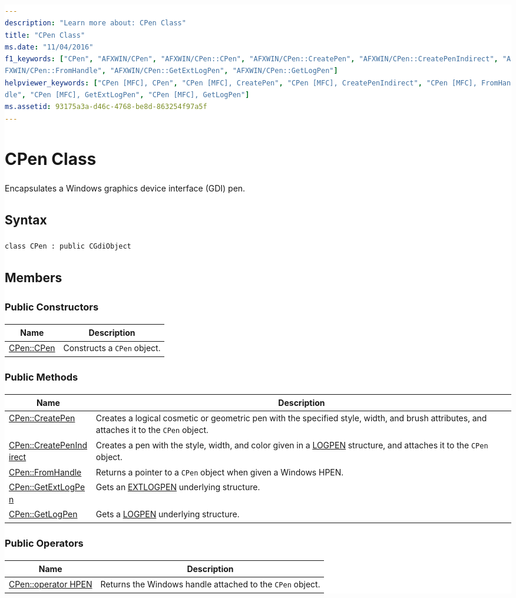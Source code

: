 ```yaml
---
description: "Learn more about: CPen Class"
title: "CPen Class"
ms.date: "11/04/2016"
f1_keywords: ["CPen", "AFXWIN/CPen", "AFXWIN/CPen::CPen", "AFXWIN/CPen::CreatePen", "AFXWIN/CPen::CreatePenIndirect", "AFXWIN/CPen::FromHandle", "AFXWIN/CPen::GetExtLogPen", "AFXWIN/CPen::GetLogPen"]
helpviewer_keywords: ["CPen [MFC], CPen", "CPen [MFC], CreatePen", "CPen [MFC], CreatePenIndirect", "CPen [MFC], FromHandle", "CPen [MFC], GetExtLogPen", "CPen [MFC], GetLogPen"]
ms.assetid: 93175a3a-d46c-4768-be8d-863254f97a5f
---
```

# CPen Class

Encapsulates a Windows graphics device interface (GDI) pen.

## Syntax

```
class CPen : public CGdiObject
```

## Members

### Public Constructors

|Name|Description|
|----------|-----------------|
|[CPen::CPen](#cpen)|Constructs a `CPen` object.|

### Public Methods

|Name|Description|
|----------|-----------------|
|[CPen::CreatePen](#createpen)|Creates a logical cosmetic or geometric pen with the specified style, width, and brush attributes, and attaches it to the `CPen` object.|
|[CPen::CreatePenIndirect](#createpenindirect)|Creates a pen with the style, width, and color given in a [LOGPEN](/windows/win32/api/wingdi/ns-wingdi-logpen) structure, and attaches it to the `CPen` object.|
|[CPen::FromHandle](#fromhandle)|Returns a pointer to a `CPen` object when given a Windows HPEN.|
|[CPen::GetExtLogPen](#getextlogpen)|Gets an [EXTLOGPEN](/windows/win32/api/wingdi/ns-wingdi-extlogpen) underlying structure.|
|[CPen::GetLogPen](#getlogpen)|Gets a [LOGPEN](/windows/win32/api/wingdi/ns-wingdi-logpen) underlying structure.|

### Public Operators

|Name|Description|
|----------|-----------------|
|[CPen::operator HPEN](#operator_hpen)|Returns the Windows handle attached to the `CPen` object.|
